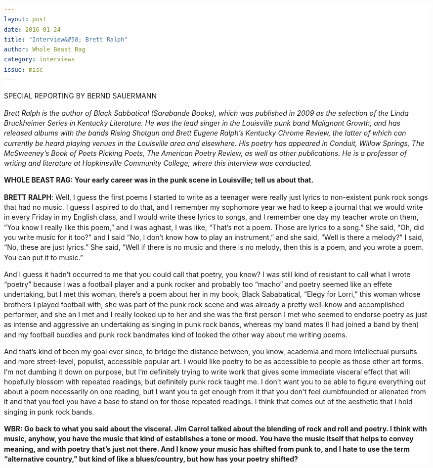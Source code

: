 ```yaml
---
layout: post 
date: 2016-01-24
title: "Interview&#58; Brett Ralph"
author: Whole Beast Rag
category: interviews
issue: misc
---
```

SPECIAL REPORTING BY BERND SAUERMANN

_Brett Ralph is the author of Black Sabbatical (Sarabande Books), which was published in 2009 as the selection of the Linda Bruckheimer Series in Kentucky Literature. He was the lead singer in the Louisville punk band Malignant Growth, and has released albums with the bands Rising Shotgun and Brett Eugene Ralph’s Kentucky Chrome Review, the latter of which can currently be heard playing venues in the Louisville area and elsewhere. His poetry has appeared in Conduit, Willow Springs, The McSweeney’s Book of Poets Picking Poets, The American Poetry Review, as well as other publications. He is a professor of writing and literature at Hopkinsville Community College, where this interview was conducted._

**WHOLE BEAST RAG: Your early career was in the punk scene in Louisville; tell us about that.**  

**BRETT RALPH**: Well, I guess the first poems I started to write as a teenager were really just lyrics to non-existent punk rock songs that had no music. I guess I aspired to do that, and I remember my sophomore year we had to keep a journal that we would write in every Friday in my English class, and I would write these lyrics to songs, and I remember one day my teacher wrote on them, ”You know I really like this poem,” and I was aghast, I was like, “That’s not a poem. Those are lyrics to a song.” She said, “Oh, did you write music for it too?” and I said “No, I don’t know how to play an instrument,” and she said, “Well is there a melody?” I said, “No, these are just lyrics.” She said, “Well if there is no music and there is no melody, then this is a poem, and you wrote a poem. You can put it to music.”

And I guess it hadn’t occurred to me that you could call that poetry, you know? I was still kind of resistant to call what I wrote “poetry” because I was a football player and a punk rocker and probably too “macho” and poetry seemed like an effete undertaking, but I met this woman, there’s a poem about her in my book, Black Sababatical, “Elegy for Lorri,” this woman whose brothers I played football with, she was part of the punk rock scene and was already a pretty well-know and accomplished performer, and she an I met and I really looked up to her and she was the first person I met who seemed to endorse poetry as just as intense and aggressive an undertaking as singing in punk rock bands, whereas my band mates (I had joined a band by then) and my football buddies and punk rock bandmates kind of looked the other way about me writing poems.

And that’s kind of been my goal ever since, to bridge the distance between, you know, academia and more intellectual pursuits and more street-level, populist, accessible popular art. I would like poetry to be as accessible to people as those other art forms. I’m not dumbing it down on purpose, but I’m definitely trying to write work that gives some immediate visceral effect that will hopefully blossom with repeated readings, but definitely punk rock taught me. I don’t want you to be able to figure everything out about a poem necessarily on one reading, but I want you to get enough from it that you don’t feel dumbfounded or alienated from it and that you feel you have a base to stand on for those repeated readings. I think that comes out of the aesthetic that I hold singing in punk rock bands.

**WBR: Go back to what you said about the visceral. Jim Carrol talked about the blending of rock and roll and poetry. I think with music, anyhow, you have the music that kind of establishes a tone or mood. You have the music itself that helps to convey meaning, and with poetry that’s just not there. And I know your music has shifted from punk to, and I hate to use the term “alternative country,” but kind of like a blues/country, but how has your poetry shifted?**
